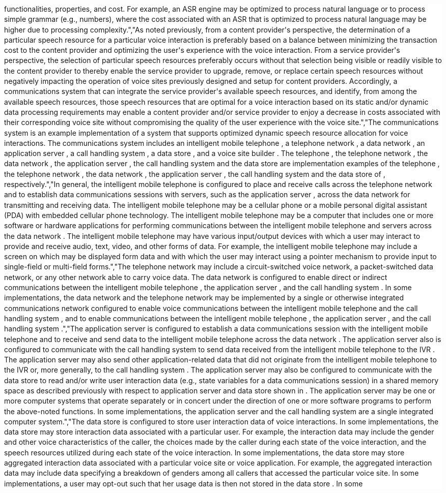 functionalities, properties, and cost. For example, an ASR engine may be optimized to process natural language or to process simple grammar (e.g., numbers), where the cost associated with an ASR that is optimized to process natural language may be higher due to processing complexity.","As noted previously, from a content provider's perspective, the determination of a particular speech resource for a particular voice interaction is preferably based on a balance between minimizing the transaction cost to the content provider and optimizing the user's experience with the voice interaction. From a service provider's perspective, the selection of particular speech resources preferably occurs without that selection being visible or readily visible to the content provider to thereby enable the service provider to upgrade, remove, or replace certain speech resources without negatively impacting the operation of voice sites previously designed and setup for content providers. Accordingly, a communications system that can integrate the service provider's available speech resources, and identify, from among the available speech resources, those speech resources that are optimal for a voice interaction based on its static and\/or dynamic data processing requirements may enable a content provider and\/or service provider to enjoy a decrease in costs associated with their corresponding voice site without compromising the quality of the user experience with the voice site.","The communications system  is an example implementation of a system that supports optimized dynamic speech resource allocation for voice interactions. The communications system  includes an intelligent mobile telephone , a telephone network , a data network , an application server , a call handling system , a data store , and a voice site builder . The telephone , the telephone network , the data network , the application server , the call handling system  and the data store  are implementation examples of the telephone , the telephone network , the data network , the application server , the call handling system  and the data store  of , respectively.","In general, the intelligent mobile telephone  is configured to place and receive calls across the telephone network  and to establish data communications sessions with servers, such as the application server , across the data network  for transmitting and receiving data. The intelligent mobile telephone  may be a cellular phone or a mobile personal digital assistant (PDA) with embedded cellular phone technology. The intelligent mobile telephone  may be a computer that includes one or more software or hardware applications for performing communications between the intelligent mobile telephone  and servers across the data network . The intelligent mobile telephone  may have various input\/output devices with which a user may interact to provide and receive audio, text, video, and other forms of data. For example, the intelligent mobile telephone  may include a screen on which may be displayed form data and with which the user may interact using a pointer mechanism to provide input to single-field or multi-field forms.","The telephone network  may include a circuit-switched voice network, a packet-switched data network, or any other network able to carry voice data. The data network  is configured to enable direct or indirect communications between the intelligent mobile telephone , the application server , and the call handling system . In some implementations, the data network  and the telephone network  may be implemented by a single or otherwise integrated communications network configured to enable voice communications between the intelligent mobile telephone  and the call handling system , and to enable communications between the intelligent mobile telephone , the application server , and the call handling system .","The application server  is configured to establish a data communications session with the intelligent mobile telephone  and to receive and send data to the intelligent mobile telephone  across the data network . The application server  also is configured to communicate with the call handling system  to send data received from the intelligent mobile telephone  to the IVR . The application server  may also send other application-related data that did not originate from the intelligent mobile telephone  to the IVR  or, more generally, to the call handling system . The application server  may also be configured to communicate with the data store  to read and\/or write user interaction data (e.g., state variables for a data communications session) in a shared memory space as described previously with respect to application server  and data store  shown in . The application server  may be one or more computer systems that operate separately or in concert under the direction of one or more software programs to perform the above-noted functions. In some implementations, the application server  and the call handling system  are a single integrated computer system.","The data store  is configured to store user interaction data of voice interactions. In some implementations, the data store  may store interaction data associated with a particular user. For example, the interaction data may include the gender and other voice characteristics of the caller, the choices made by the caller during each state of the voice interaction, and the speech resources utilized during each state of the voice interaction. In some implementations, the data store  may store aggregated interaction data associated with a particular voice site or voice application. For example, the aggregated interaction data may include data specifying a breakdown of genders among all callers that accessed the particular voice site. In some implementations, a user may opt-out such that her usage data is then not stored in the data store . In some